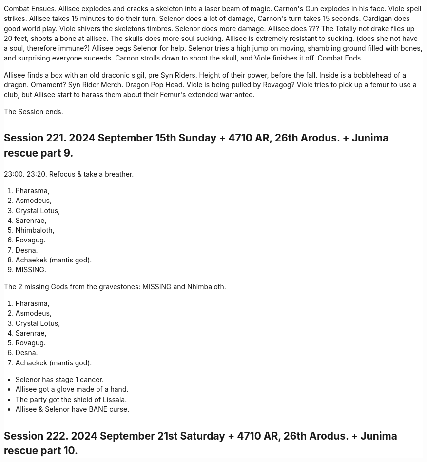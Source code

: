Combat Ensues. 
Allisee explodes and cracks a skeleton into a laser beam of magic. Carnon's Gun explodes in his face. Viole spell strikes. 
Allisee takes 15 minutes to do their turn. Selenor does a lot of damage, Carnon's turn takes 15 seconds. Cardigan does good world play. Viole shivers the skeletons timbres. Selenor does more damage. Allisee does ??? The Totally not drake flies up 20 feet, shoots a bone at allisee. The skulls does more soul sucking. Allisee is extremely resistant to sucking. (does she not have a soul, therefore immune?) Allisee begs Selenor for help. Selenor tries a high jump on moving, shambling ground filled with bones, and surprising everyone suceeds. Carnon strolls down to shoot the skull, and Viole finishes it off. Combat Ends.

Allisee finds a box with an old draconic sigil, pre Syn Riders. 
Height of their power, before the fall. Inside is a bobblehead of a dragon. Ornament? Syn Rider Merch. Dragon Pop Head. 
Viole is being pulled by Rovagog? Viole tries to pick up a femur to use a club, but Allisee start to harass them about their Femur's extended warrantee.

The Session ends.

## Session 221. 2024 September 15th Sunday + 4710 AR, 26th Arodus. + Junima rescue part 9.

23:00.
23:20. Refocus & take a breather.

1. Pharasma, 
2. Asmodeus, 
3. Crystal Lotus, 
4. Sarenrae,
5. Nhimbaloth, 
6. Rovagug.
7. Desna.
8. Achaekek (mantis god).
9. MISSING.

The 2 missing Gods from the gravestones: MISSING and Nhimbaloth.

1. Pharasma,
2. Asmodeus,
3. Crystal Lotus,
4. Sarenrae,
5. Rovagug.
6. Desna.
7. Achaekek (mantis god).

- Selenor has stage 1 cancer.
- Allisee got a glove made of a hand.
- The party got the shield of Lissala.
- Allisee & Selenor have BANE curse.

## Session 222. 2024 September 21st Saturday + 4710 AR, 26th Arodus. + Junima rescue part 10.
